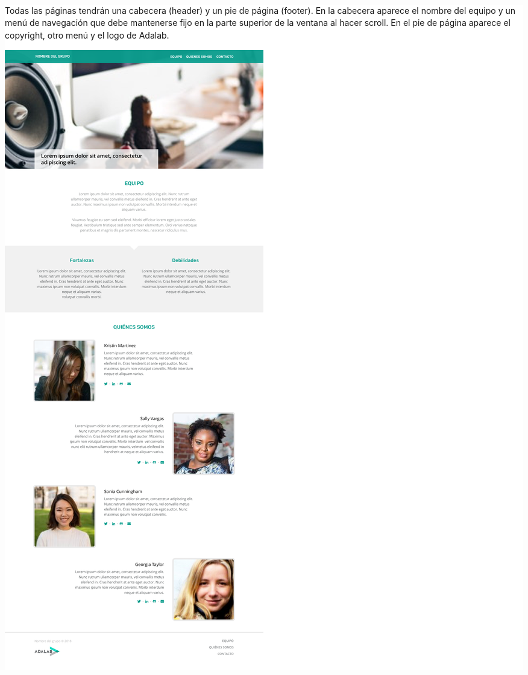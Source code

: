 Todas las páginas tendrán una cabecera (header) y un pie de página (footer). En la cabecera aparece el nombre del equipo y un menú de navegación que debe mantenerse fijo en la parte superior de la ventana al hacer scroll. En el pie de página aparece el copyright, otro menú y el logo de Adalab.

![Home](assets/images/s1-home-1200.png)
